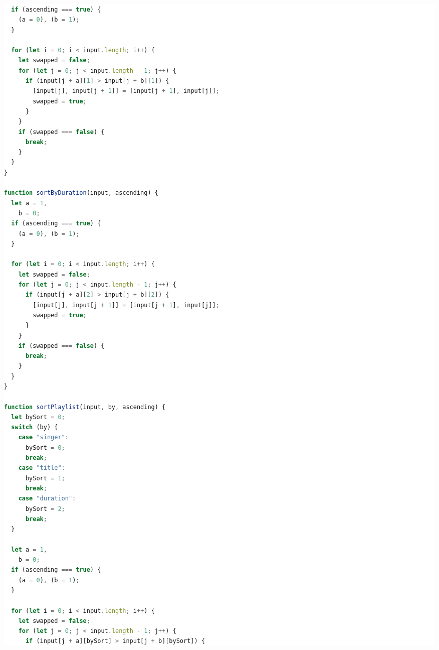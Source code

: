 ```javascript
  if (ascending === true) {
    (a = 0), (b = 1);
  }

  for (let i = 0; i < input.length; i++) {
    let swapped = false;
    for (let j = 0; j < input.length - 1; j++) {
      if (input[j + a][1] > input[j + b][1]) {
        [input[j], input[j + 1]] = [input[j + 1], input[j]];
        swapped = true;
      }
    }
    if (swapped === false) {
      break;
    }
  }
}

function sortByDuration(input, ascending) {
  let a = 1,
    b = 0;
  if (ascending === true) {
    (a = 0), (b = 1);
  }

  for (let i = 0; i < input.length; i++) {
    let swapped = false;
    for (let j = 0; j < input.length - 1; j++) {
      if (input[j + a][2] > input[j + b][2]) {
        [input[j], input[j + 1]] = [input[j + 1], input[j]];
        swapped = true;
      }
    }
    if (swapped === false) {
      break;
    }
  }
}

function sortPlaylist(input, by, ascending) {
  let bySort = 0;
  switch (by) {
    case "singer":
      bySort = 0;
      break;
    case "title":
      bySort = 1;
      break;
    case "duration":
      bySort = 2;
      break;
  }

  let a = 1,
    b = 0;
  if (ascending === true) {
    (a = 0), (b = 1);
  }

  for (let i = 0; i < input.length; i++) {
    let swapped = false;
    for (let j = 0; j < input.length - 1; j++) {
      if (input[j + a][bySort] > input[j + b][bySort]) {
```